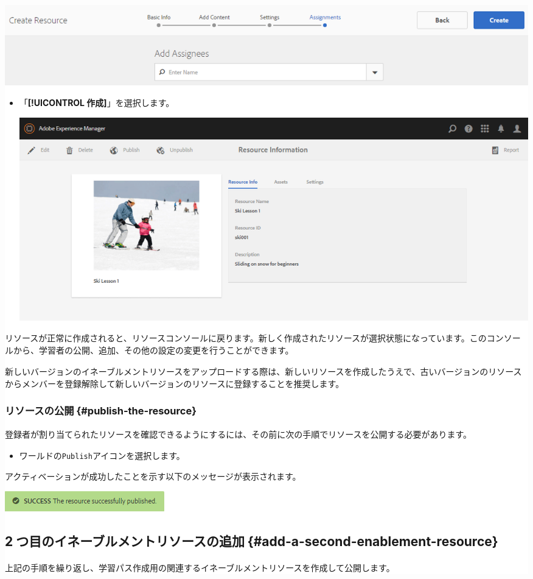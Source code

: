    ![add-assignments](assets/add-assignments.png)

* 「**[!UICONTROL 作成]**」を選択します。

   ![create-resource](assets/create-resource.png)

リソースが正常に作成されると、リソースコンソールに戻ります。新しく作成されたリソースが選択状態になっています。このコンソールから、学習者の公開、追加、その他の設定の変更を行うことができます。

新しいバージョンのイネーブルメントリソースをアップロードする際は、新しいリソースを作成したうえで、古いバージョンのリソースからメンバーを登録解除して新しいバージョンのリソースに登録することを推奨します。

### リソースの公開  {#publish-the-resource}

登録者が割り当てられたリソースを確認できるようにするには、その前に次の手順でリソースを公開する必要があります。

* ワールドの`Publish`アイコンを選択します。

アクティベーションが成功したことを示す以下のメッセージが表示されます。

![publish-resource](assets/publish-resource.png)

## 2 つ目のイネーブルメントリソースの追加 {#add-a-second-enablement-resource}

上記の手順を繰り返し、学習パス作成用の関連するイネーブルメントリソースを作成して公開します。
